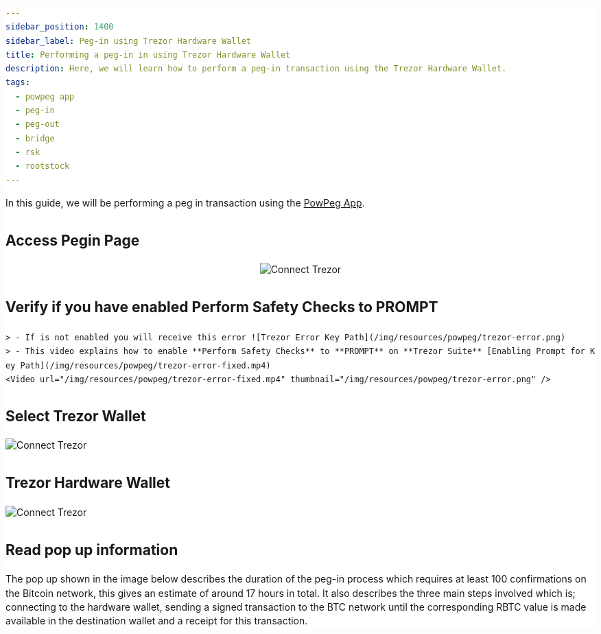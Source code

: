 ```yaml
---
sidebar_position: 1400
sidebar_label: Peg-in using Trezor Hardware Wallet
title: Performing a peg-in in using Trezor Hardware Wallet
description: Here, we will learn how to perform a peg-in transaction using the Trezor Hardware Wallet.
tags:
  - powpeg app
  - peg-in
  - peg-out
  - bridge
  - rsk
  - rootstock
---
```


In this guide, we will be performing a peg in transaction using the [PowPeg App](https://powpeg.rootstock.io/).

## Access Pegin Page

<center>
    <img src="/img/resources/powpeg/pegin.png"  title="Connect Trezor" width="50%"/>
</center>

## Verify if you have enabled **Perform Safety Checks** to **PROMPT**

```
> - If is not enabled you will receive this error ![Trezor Error Key Path](/img/resources/powpeg/trezor-error.png) 
> - This video explains how to enable **Perform Safety Checks** to **PROMPT** on **Trezor Suite** [Enabling Prompt for Key Path](/img/resources/powpeg/trezor-error-fixed.mp4) 
<Video url="/img/resources/powpeg/trezor-error-fixed.mp4" thumbnail="/img/resources/powpeg/trezor-error.png" />
```

## Select Trezor Wallet

![Connect Trezor](/img/resources/powpeg/pegin-wallets.png)

## Trezor Hardware Wallet

![Connect Trezor](/img/resources/powpeg/pegin-connect-your-trezor.png)

## Read pop up information

The pop up shown in the image below describes the duration of the peg-in process which requires at least 100 confirmations on the Bitcoin network, this gives an estimate of around 17 hours in total. It also describes the three main steps involved which is; connecting to the hardware wallet, sending a signed transaction to the BTC network until the corresponding RBTC value is made available in the destination wallet and a receipt for this transaction.
